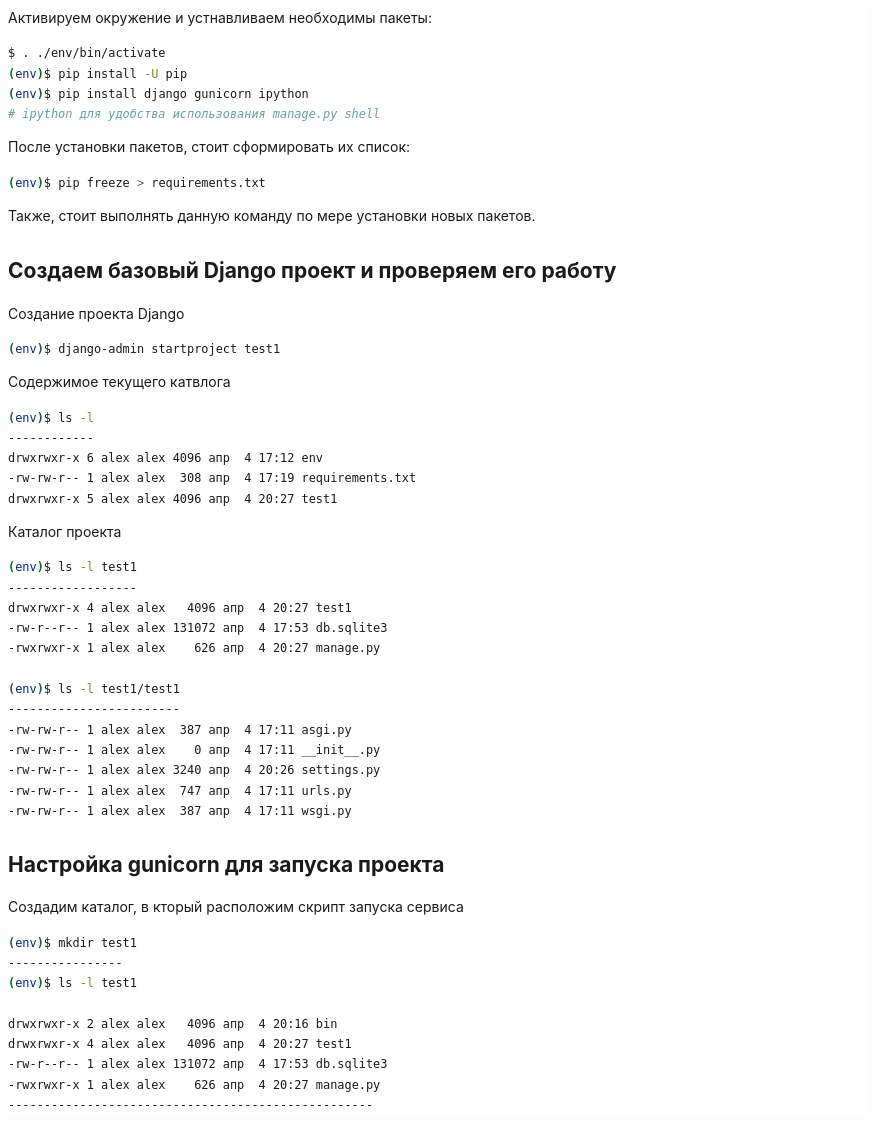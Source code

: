 Активируем окружение и устнавливаем необходимы пакеты:
```bash
$ . ./env/bin/activate
(env)$ pip install -U pip
(env)$ pip install django gunicorn ipython
# ipython для удобства использования manage.py shell
```

После установки пакетов, стоит сформировать их список:
```bash
(env)$ pip freeze > requirements.txt
```

Также, стоит выполнять данную команду по мере установки новых пакетов.

## Создаем базовый Django проект и проверяем его работу

Создание проекта Django
```bash
(env)$ django-admin startproject test1 
```

Содержимое текущего катвлога
```bash
(env)$ ls -l
------------
drwxrwxr-x 6 alex alex 4096 апр  4 17:12 env
-rw-rw-r-- 1 alex alex  308 апр  4 17:19 requirements.txt
drwxrwxr-x 5 alex alex 4096 апр  4 20:27 test1
```

Каталог проекта
```bash
(env)$ ls -l test1
------------------
drwxrwxr-x 4 alex alex   4096 апр  4 20:27 test1
-rw-r--r-- 1 alex alex 131072 апр  4 17:53 db.sqlite3
-rwxrwxr-x 1 alex alex    626 апр  4 20:27 manage.py

(env)$ ls -l test1/test1
------------------------
-rw-rw-r-- 1 alex alex  387 апр  4 17:11 asgi.py
-rw-rw-r-- 1 alex alex    0 апр  4 17:11 __init__.py
-rw-rw-r-- 1 alex alex 3240 апр  4 20:26 settings.py
-rw-rw-r-- 1 alex alex  747 апр  4 17:11 urls.py
-rw-rw-r-- 1 alex alex  387 апр  4 17:11 wsgi.py
```

## Настройка gunicorn для запуска проекта

Создадим каталог, в кторый расположим скрипт запуска сервиса
```bash
(env)$ mkdir test1
----------------
(env)$ ls -l test1

drwxrwxr-x 2 alex alex   4096 апр  4 20:16 bin
drwxrwxr-x 4 alex alex   4096 апр  4 20:27 test1
-rw-r--r-- 1 alex alex 131072 апр  4 17:53 db.sqlite3
-rwxrwxr-x 1 alex alex    626 апр  4 20:27 manage.py
---------------------------------------------------
```
